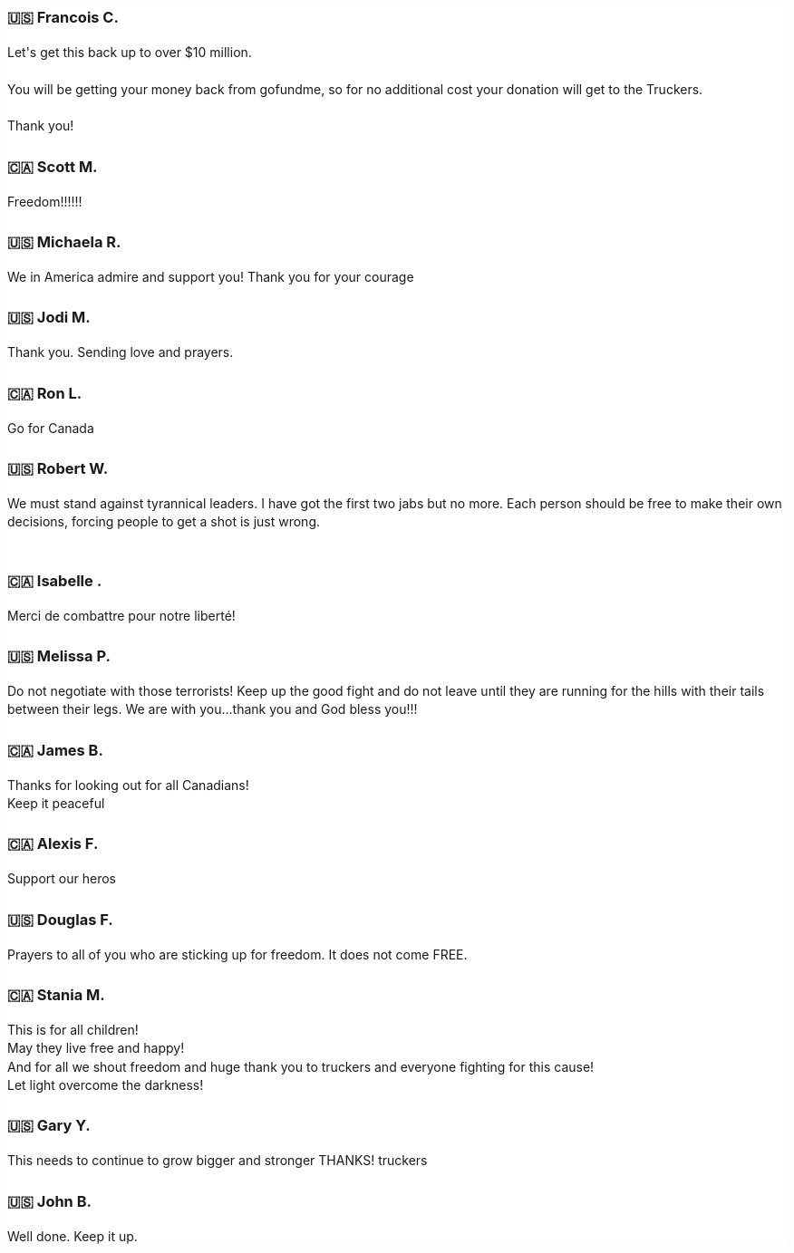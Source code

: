### 🇺🇸 Francois C.
Let's get this back up to over $10 million.<br /><br />You will be getting your money back from gofundme, so for no additional cost your donation will get to the Truckers.<br /><br />Thank you! 

### 🇨🇦 Scott M.
Freedom!!!!!!

### 🇺🇸 Michaela R.
We in America admire and support you! Thank you for your courage

### 🇺🇸 Jodi M.
Thank you.  Sending love and prayers.

### 🇨🇦 Ron L.
Go for Canada

### 🇺🇸 Robert W.
We must stand against tyrannical leaders.  I have got the first two jabs but no more.  Each person should be free to make their own decisions, forcing people to get a shot is just wrong.  <br /><br />

### 🇨🇦 Isabelle  .
Merci de combattre pour notre liberté! 

### 🇺🇸 Melissa P.
Do not negotiate with those terrorists! Keep up the good fight and do not leave until they are running for the hills with their tails between their legs.  We are with you…thank you and God bless you!!!

### 🇨🇦 James B.
Thanks for looking out for all Canadians! <br />Keep it peaceful

### 🇨🇦 Alexis F.
Support our heros

### 🇺🇸 Douglas F.
Prayers to all of you who are sticking up for freedom. It does not come FREE.

### 🇨🇦 Stania  M.
This is for all children!<br />May they live free and happy!<br />And for all we shout freedom and huge thank you to truckers and everyone fighting for this cause!<br />Let light overcome the darkness!<br />

### 🇺🇸 Gary Y.
This needs to continue to grow bigger and stronger  THANKS! truckers

### 🇺🇸 John B.
Well done. Keep it up.

